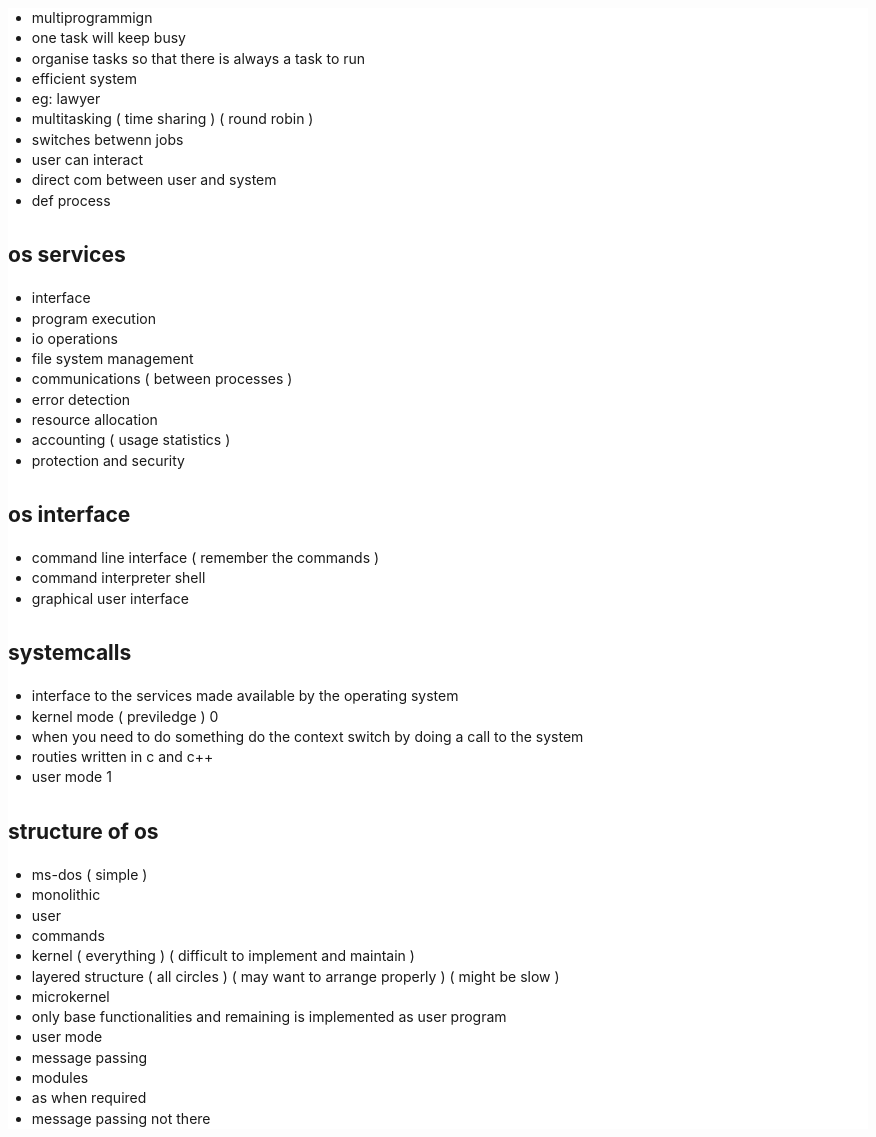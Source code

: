 - multiprogrammign 
- one task will keep busy
- organise tasks so that there is always a task to run
- efficient system
- eg: lawyer
- multitasking ( time sharing ) ( round robin )
- switches betwenn jobs 
- user can interact
- direct com between user and system
- def process


## os services

- interface
- program execution
- io operations
- file system management
- communications ( between processes )
- error detection
- resource allocation
- accounting ( usage statistics )
- protection and security


## os interface

- command line interface ( remember the commands ) 
- command interpreter shell
- graphical user interface


## systemcalls

- interface to the services made available by the operating system
- kernel mode ( previledge ) 0 
- when you need to do something do the context switch by doing a call to the system
- routies written in c and c++
- user mode 1

## structure of os

- ms-dos ( simple )
- monolithic 
- user
- commands
- kernel ( everything ) ( difficult to implement and maintain )
- layered structure ( all circles ) ( may want to arrange properly ) ( might be slow )
- microkernel   
- only base functionalities and remaining is implemented as user program
- user mode 
- message passing
- modules 
- as when required
- message passing not there
